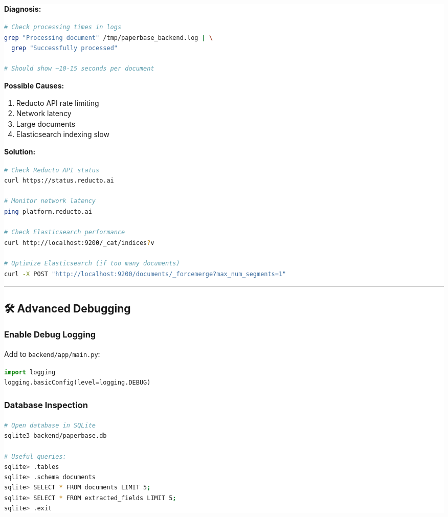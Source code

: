 **Diagnosis:**
```bash
# Check processing times in logs
grep "Processing document" /tmp/paperbase_backend.log | \
  grep "Successfully processed"

# Should show ~10-15 seconds per document
```

**Possible Causes:**
1. Reducto API rate limiting
2. Network latency
3. Large documents
4. Elasticsearch indexing slow

**Solution:**
```bash
# Check Reducto API status
curl https://status.reducto.ai

# Monitor network latency
ping platform.reducto.ai

# Check Elasticsearch performance
curl http://localhost:9200/_cat/indices?v

# Optimize Elasticsearch (if too many documents)
curl -X POST "http://localhost:9200/documents/_forcemerge?max_num_segments=1"
```

---

## 🛠️ Advanced Debugging

### Enable Debug Logging

Add to `backend/app/main.py`:
```python
import logging
logging.basicConfig(level=logging.DEBUG)
```

### Database Inspection

```bash
# Open database in SQLite
sqlite3 backend/paperbase.db

# Useful queries:
sqlite> .tables
sqlite> .schema documents
sqlite> SELECT * FROM documents LIMIT 5;
sqlite> SELECT * FROM extracted_fields LIMIT 5;
sqlite> .exit
```
